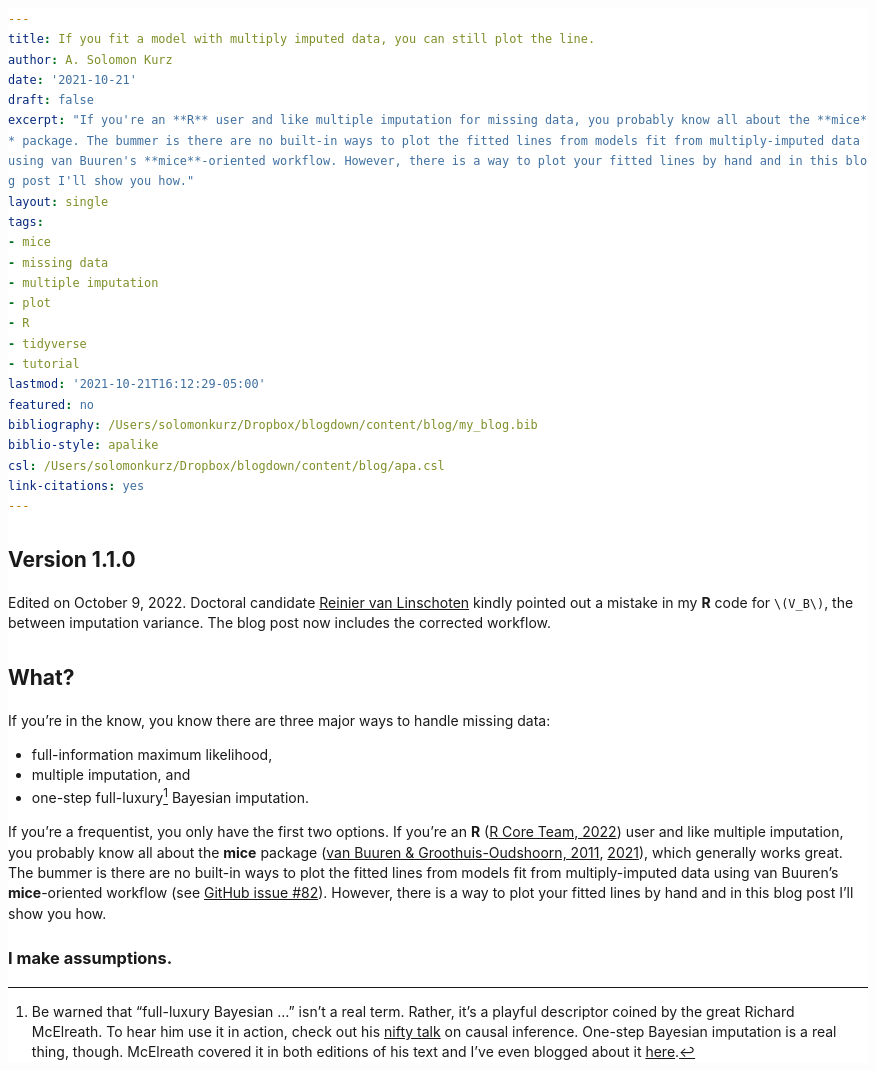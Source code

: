 ```yaml
---
title: If you fit a model with multiply imputed data, you can still plot the line.
author: A. Solomon Kurz
date: '2021-10-21'
draft: false
excerpt: "If you're an **R** user and like multiple imputation for missing data, you probably know all about the **mice** package. The bummer is there are no built-in ways to plot the fitted lines from models fit from multiply-imputed data using van Buuren's **mice**-oriented workflow. However, there is a way to plot your fitted lines by hand and in this blog post I'll show you how."
layout: single
tags:
- mice
- missing data
- multiple imputation
- plot
- R
- tidyverse
- tutorial
lastmod: '2021-10-21T16:12:29-05:00'
featured: no
bibliography: /Users/solomonkurz/Dropbox/blogdown/content/blog/my_blog.bib
biblio-style: apalike
csl: /Users/solomonkurz/Dropbox/blogdown/content/blog/apa.csl  
link-citations: yes
---
```


## Version 1.1.0

Edited on October 9, 2022. Doctoral candidate [Reinier van Linschoten](https://www.linkedin.com/in/reiniervlinschoten/) kindly pointed out a mistake in my **R** code for `\(V_B\)`, the between imputation variance. The blog post now includes the corrected workflow.

## What?

If you’re in the know, you know there are three major ways to handle missing data:

- full-information maximum likelihood,
- multiple imputation, and
- one-step full-luxury[^1] Bayesian imputation.

If you’re a frequentist, you only have the first two options. If you’re an **R** ([R Core Team, 2022](#ref-R-base)) user and like multiple imputation, you probably know all about the **mice** package ([van Buuren & Groothuis-Oudshoorn, 2011](#ref-mice2011), [2021](#ref-R-mice)), which generally works great. The bummer is there are no built-in ways to plot the fitted lines from models fit from multiply-imputed data using van Buuren’s **mice**-oriented workflow (see [GitHub issue \#82](https://github.com/amices/mice/issues/82)). However, there is a way to plot your fitted lines by hand and in this blog post I’ll show you how.

### I make assumptions.


[^1]: Be warned that “full-luxury Bayesian …” isn’t a real term. Rather, it’s a playful descriptor coined by the great Richard McElreath. To hear him use it in action, check out his [nifty talk](https://www.youtube.com/watch?v=KNPYUVmY3NM) on causal inference. One-step Bayesian imputation is a real thing, though. McElreath covered it in both editions of his text and I’ve even blogged about it [here](https://solomonkurz.netlify.app/blog/2021-07-27-one-step-bayesian-imputation-when-you-have-dropout-in-your-rct/).
[^2]: When you do this on your own, you might instead name the `.imp` column as `m`, which goes nicely with Miles’s notation. In this post and in some of my personal work, I used `.imp` because it lines up nicely with the output from some of the **mice** functions.
